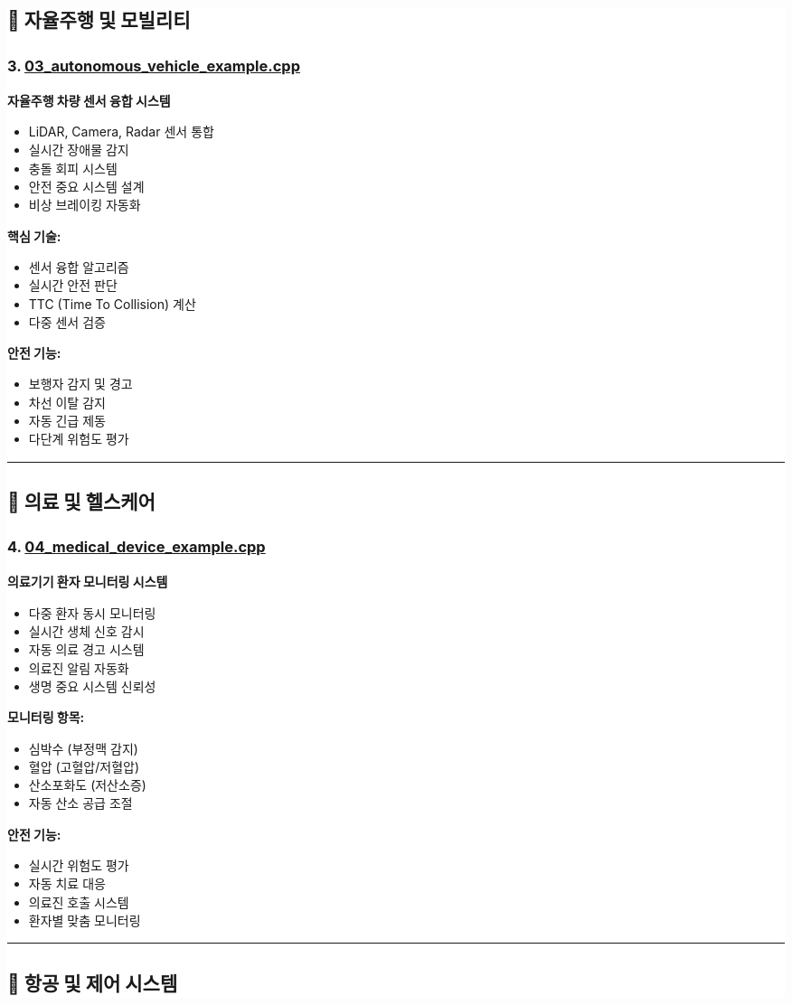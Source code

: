 ## 🚗 자율주행 및 모빌리티

### 3. [03_autonomous_vehicle_example.cpp](03_autonomous_vehicle_example.cpp)
**자율주행 차량 센서 융합 시스템**
- LiDAR, Camera, Radar 센서 통합
- 실시간 장애물 감지
- 충돌 회피 시스템
- 안전 중요 시스템 설계
- 비상 브레이킹 자동화

**핵심 기술:**
- 센서 융합 알고리즘
- 실시간 안전 판단
- TTC (Time To Collision) 계산
- 다중 센서 검증

**안전 기능:**
- 보행자 감지 및 경고
- 차선 이탈 감지
- 자동 긴급 제동
- 다단계 위험도 평가

---

## 🏥 의료 및 헬스케어

### 4. [04_medical_device_example.cpp](04_medical_device_example.cpp)
**의료기기 환자 모니터링 시스템**
- 다중 환자 동시 모니터링
- 실시간 생체 신호 감시
- 자동 의료 경고 시스템
- 의료진 알림 자동화
- 생명 중요 시스템 신뢰성

**모니터링 항목:**
- 심박수 (부정맥 감지)
- 혈압 (고혈압/저혈압)
- 산소포화도 (저산소증)
- 자동 산소 공급 조절

**안전 기능:**
- 실시간 위험도 평가
- 자동 치료 대응
- 의료진 호출 시스템
- 환자별 맞춤 모니터링

---

## 🚁 항공 및 제어 시스템

